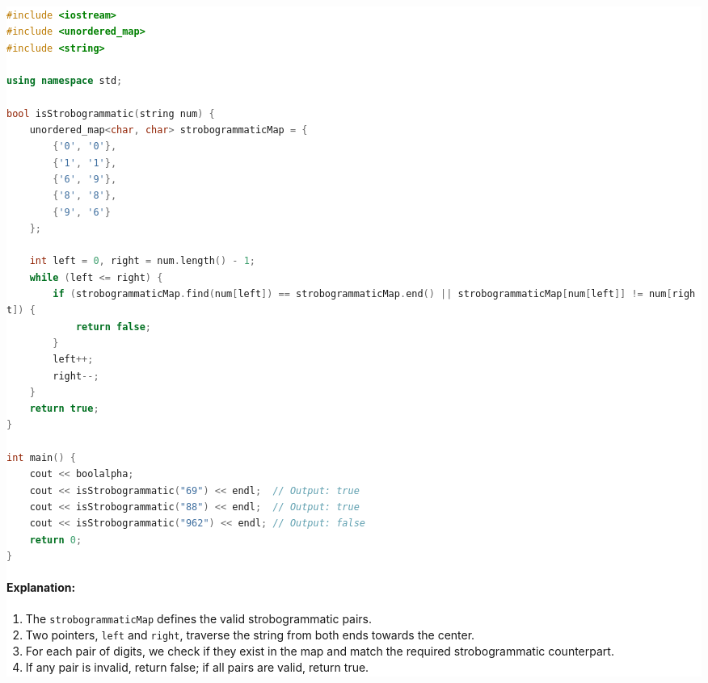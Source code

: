 </TabItem>
<TabItem value="cpp" label="C++">
<SolutionAuthor name="@sivaprasath"/>

```cpp
#include <iostream>
#include <unordered_map>
#include <string>

using namespace std;

bool isStrobogrammatic(string num) {
    unordered_map<char, char> strobogrammaticMap = {
        {'0', '0'},
        {'1', '1'},
        {'6', '9'},
        {'8', '8'},
        {'9', '6'}
    };
    
    int left = 0, right = num.length() - 1;
    while (left <= right) {
        if (strobogrammaticMap.find(num[left]) == strobogrammaticMap.end() || strobogrammaticMap[num[left]] != num[right]) {
            return false;
        }
        left++;
        right--;
    }
    return true;
}

int main() {
    cout << boolalpha;
    cout << isStrobogrammatic("69") << endl;  // Output: true
    cout << isStrobogrammatic("88") << endl;  // Output: true
    cout << isStrobogrammatic("962") << endl; // Output: false
    return 0;
}
```

</TabItem>
</Tabs>

#### Explanation:
<Tabs>

<TabItem value="javascript" label="Javascript">

1. The `strobogrammaticMap` defines the valid strobogrammatic pairs.
2. Two pointers, `left` and `right`, traverse the string from both ends towards the center.
3. For each pair of digits, we check if they exist in the map and match the required strobogrammatic counterpart.
4. If any pair is invalid, return false; if all pairs are valid, return true.
